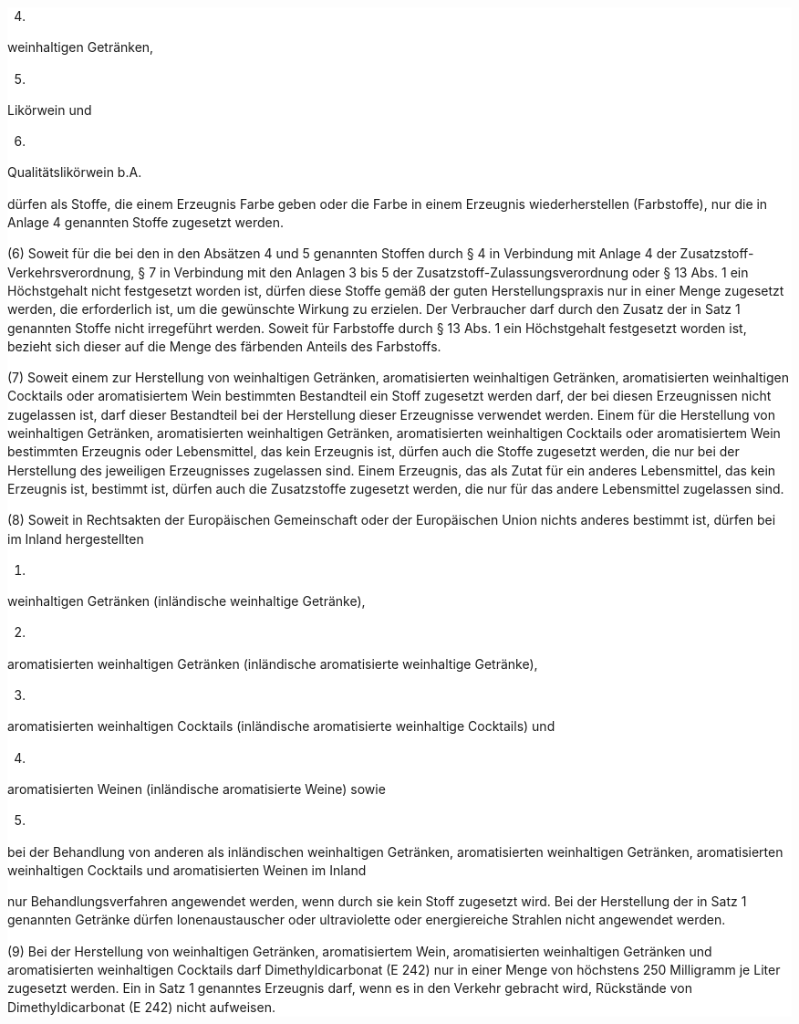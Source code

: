 4.  
weinhaltigen Getränken,

5.  
Likörwein und

6.  
Qualitätslikörwein b.A.

dürfen als Stoffe, die einem Erzeugnis Farbe geben oder die Farbe in einem Erzeugnis wiederherstellen (Farbstoffe), nur die in Anlage 4 genannten Stoffe zugesetzt werden.

(6) Soweit für die bei den in den Absätzen 4 und 5 genannten Stoffen durch § 4 in Verbindung mit Anlage 4 der Zusatzstoff-Verkehrsverordnung, § 7 in Verbindung mit den Anlagen 3 bis 5 der Zusatzstoff-Zulassungsverordnung oder § 13 Abs. 1 ein Höchstgehalt nicht festgesetzt worden ist, dürfen diese Stoffe gemäß der guten Herstellungspraxis nur in einer Menge zugesetzt werden, die erforderlich ist, um die gewünschte Wirkung zu erzielen. Der Verbraucher darf durch den Zusatz der in Satz 1 genannten Stoffe nicht irregeführt werden. Soweit für Farbstoffe durch § 13 Abs. 1 ein Höchstgehalt festgesetzt worden ist, bezieht sich dieser auf die Menge des färbenden Anteils des Farbstoffs.

(7) Soweit einem zur Herstellung von weinhaltigen Getränken, aromatisierten weinhaltigen Getränken, aromatisierten weinhaltigen Cocktails oder aromatisiertem Wein bestimmten Bestandteil ein Stoff zugesetzt werden darf, der bei diesen Erzeugnissen nicht zugelassen ist, darf dieser Bestandteil bei der Herstellung dieser Erzeugnisse verwendet werden. Einem für die Herstellung von weinhaltigen Getränken, aromatisierten weinhaltigen Getränken, aromatisierten weinhaltigen Cocktails oder aromatisiertem Wein bestimmten Erzeugnis oder Lebensmittel, das kein Erzeugnis ist, dürfen auch die Stoffe zugesetzt werden, die nur bei der Herstellung des jeweiligen Erzeugnisses zugelassen sind. Einem Erzeugnis, das als Zutat für ein anderes Lebensmittel, das kein Erzeugnis ist, bestimmt ist, dürfen auch die Zusatzstoffe zugesetzt werden, die nur für das andere Lebensmittel zugelassen sind.

(8) Soweit in Rechtsakten der Europäischen Gemeinschaft oder der Europäischen Union nichts anderes bestimmt ist, dürfen bei im Inland hergestellten

1.  
weinhaltigen Getränken (inländische weinhaltige Getränke),

2.  
aromatisierten weinhaltigen Getränken (inländische aromatisierte weinhaltige Getränke),

3.  
aromatisierten weinhaltigen Cocktails (inländische aromatisierte weinhaltige Cocktails) und

4.  
aromatisierten Weinen (inländische aromatisierte Weine) sowie

5.  
bei der Behandlung von anderen als inländischen weinhaltigen Getränken, aromatisierten weinhaltigen Getränken, aromatisierten weinhaltigen Cocktails und aromatisierten Weinen im Inland

nur Behandlungsverfahren angewendet werden, wenn durch sie kein Stoff zugesetzt wird. Bei der Herstellung der in Satz 1 genannten Getränke dürfen Ionenaustauscher oder ultraviolette oder energiereiche Strahlen nicht angewendet werden.

(9) Bei der Herstellung von weinhaltigen Getränken, aromatisiertem Wein, aromatisierten weinhaltigen Getränken und aromatisierten weinhaltigen Cocktails darf Dimethyldicarbonat (E 242) nur in einer Menge von höchstens 250 Milligramm je Liter zugesetzt werden. Ein in Satz 1 genanntes Erzeugnis darf, wenn es in den Verkehr gebracht wird, Rückstände von Dimethyldicarbonat (E 242) nicht aufweisen.
